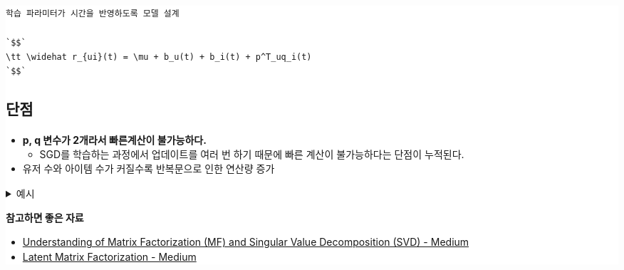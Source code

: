     학습 파라미터가 시간을 반영하도록 모델 설계
    
    `$$`
    \tt \widehat r_{ui}(t) = \mu + b_u(t) + b_i(t) + p^T_uq_i(t)
    `$$`
    

## 단점

- **p, q 변수가 2개라서 빠른계산이 불가능하다.**
    - SGD를 학습하는 과정에서 업데이트를 여러 번 하기 때문에
    빠른 계산이 불가능하다는 단점이 누적된다.
- 유저 수와 아이템 수가 커질수록 반복문으로 인한 연산량 증가

<details><summary>예시</summary></details>

**참고하면 좋은 자료**

- [Understanding of Matrix Factorization (MF) and Singular Value Decomposition (SVD) - Medium](https://medium.com/analytics-vidhya/understanding-of-matrix-factorization-mf-and-singular-value-decomposition-svd-1a38c2d5bbaa)
- [Latent Matrix Factorization - Medium](https://medium.com/swlh/latent-matrix-factorization-6fa1cd0b2e5f)